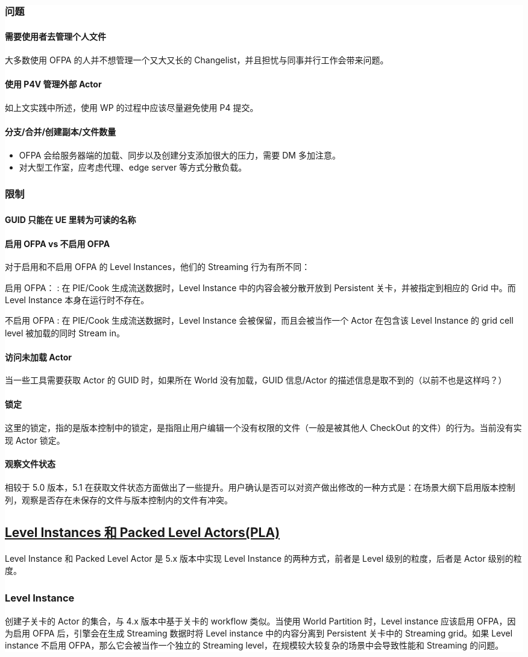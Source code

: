 ### 问题

#### 需要使用者去管理个人文件

大多数使用 OFPA 的人并不想管理一个又大又长的 Changelist，并且担忧与同事并行工作会带来问题。

#### 使用 P4V 管理外部 Actor

如上文实践中所述，使用 WP 的过程中应该尽量避免使用 P4 提交。

#### 分支/合并/创建副本/文件数量

- OFPA 会给服务器端的加载、同步以及创建分支添加很大的压力，需要 DM 多加注意。
- 对大型工作室，应考虑代理、edge server 等方式分散负载。

### 限制

#### GUID 只能在 UE 里转为可读的名称

#### 启用 OFPA vs 不启用 OFPA

对于启用和不启用 OFPA 的 Level Instances，他们的 Streaming 行为有所不同：

启用 OFPA：
: 在 PIE/Cook 生成流送数据时，Level Instance 中的内容会被分散开放到 Persistent 关卡，并被指定到相应的 Grid 中。而 Level Instance 本身在运行时不存在。

不启用 OFPA
: 在 PIE/Cook 生成流送数据时，Level Instance 会被保留，而且会被当作一个 Actor 在包含该 Level Instance 的 grid cell level 被加载的同时 Stream in。

#### 访问未加载 Actor

当一些工具需要获取 Actor 的 GUID 时，如果所在 World 没有加载，GUID 信息/Actor 的描述信息是取不到的（以前不也是这样吗？）

#### 锁定

这里的锁定，指的是版本控制中的锁定，是指阻止用户编辑一个没有权限的文件（一般是被其他人 CheckOut 的文件）的行为。当前没有实现 Actor 锁定。

#### 观察文件状态

相较于 5.0 版本，5.1 在获取文件状态方面做出了一些提升。用户确认是否可以对资产做出修改的一种方式是：在场景大纲下启用版本控制列，观察是否存在未保存的文件与版本控制内的文件有冲突。

## [**Level Instances 和 Packed Level Actors(PLA)**](https://docs.unrealengine.com/5.1/en-US/level-instancing-in-unreal-engine/)

Level Instance 和 Packed Level Actor 是 5.x 版本中实现 Level Instance 的两种方式，前者是 Level 级别的粒度，后者是 Actor 级别的粒度。

### Level Instance

创建子关卡的 Actor 的集合，与 4.x 版本中基于关卡的 workflow 类似。当使用 World Partition 时，Level instance 应该启用 OFPA，因为启用 OFPA 后，引擎会在生成 Streaming 数据时将 Level instance 中的内容分离到 Persistent 关卡中的 Streaming grid。如果 Level instance 不启用 OFPA，那么它会被当作一个独立的 Streaming level，在规模较大较复杂的场景中会导致性能和 Streaming 的问题。
